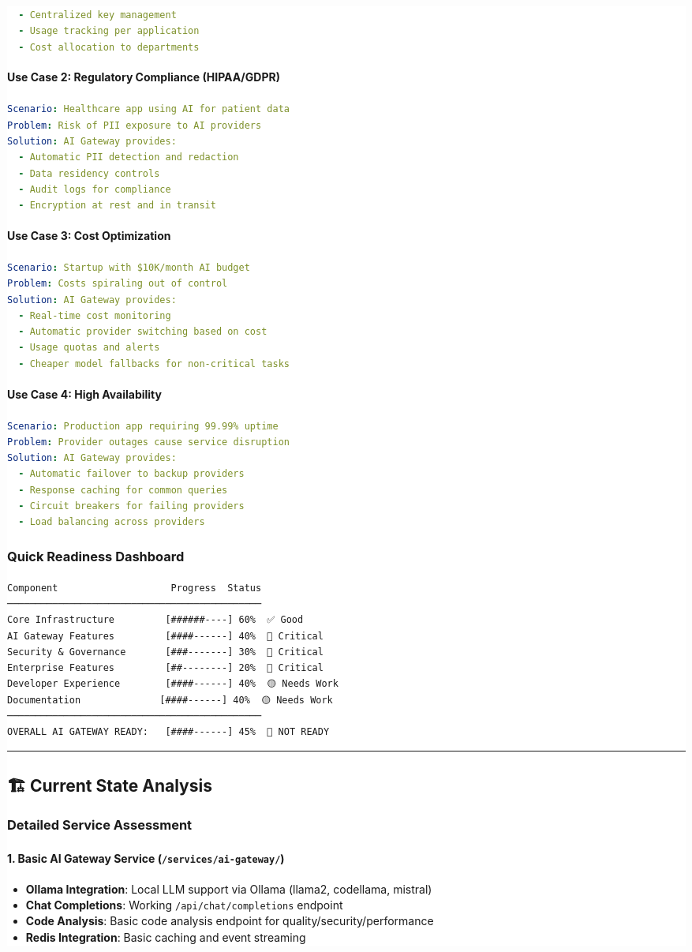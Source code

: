 ```yaml
  - Centralized key management
  - Usage tracking per application
  - Cost allocation to departments
```

#### Use Case 2: Regulatory Compliance (HIPAA/GDPR)
```yaml
Scenario: Healthcare app using AI for patient data
Problem: Risk of PII exposure to AI providers
Solution: AI Gateway provides:
  - Automatic PII detection and redaction
  - Data residency controls
  - Audit logs for compliance
  - Encryption at rest and in transit
```

#### Use Case 3: Cost Optimization
```yaml
Scenario: Startup with $10K/month AI budget
Problem: Costs spiraling out of control
Solution: AI Gateway provides:
  - Real-time cost monitoring
  - Automatic provider switching based on cost
  - Usage quotas and alerts
  - Cheaper model fallbacks for non-critical tasks
```

#### Use Case 4: High Availability
```yaml
Scenario: Production app requiring 99.99% uptime
Problem: Provider outages cause service disruption
Solution: AI Gateway provides:
  - Automatic failover to backup providers
  - Response caching for common queries
  - Circuit breakers for failing providers
  - Load balancing across providers
```

### Quick Readiness Dashboard
```
Component                    Progress  Status
─────────────────────────────────────────────
Core Infrastructure         [######----] 60%  ✅ Good
AI Gateway Features         [####------] 40%  🔴 Critical
Security & Governance       [###-------] 30%  🔴 Critical  
Enterprise Features         [##--------] 20%  🔴 Critical
Developer Experience        [####------] 40%  🟡 Needs Work
Documentation              [####------] 40%  🟡 Needs Work
─────────────────────────────────────────────
OVERALL AI GATEWAY READY:   [####------] 45%  🔴 NOT READY
```

---

## 🏗️ Current State Analysis

### Detailed Service Assessment

#### 1. **Basic AI Gateway Service** (`/services/ai-gateway/`)
- **Ollama Integration**: Local LLM support via Ollama (llama2, codellama, mistral)
- **Chat Completions**: Working `/api/chat/completions` endpoint
- **Code Analysis**: Basic code analysis endpoint for quality/security/performance
- **Redis Integration**: Basic caching and event streaming